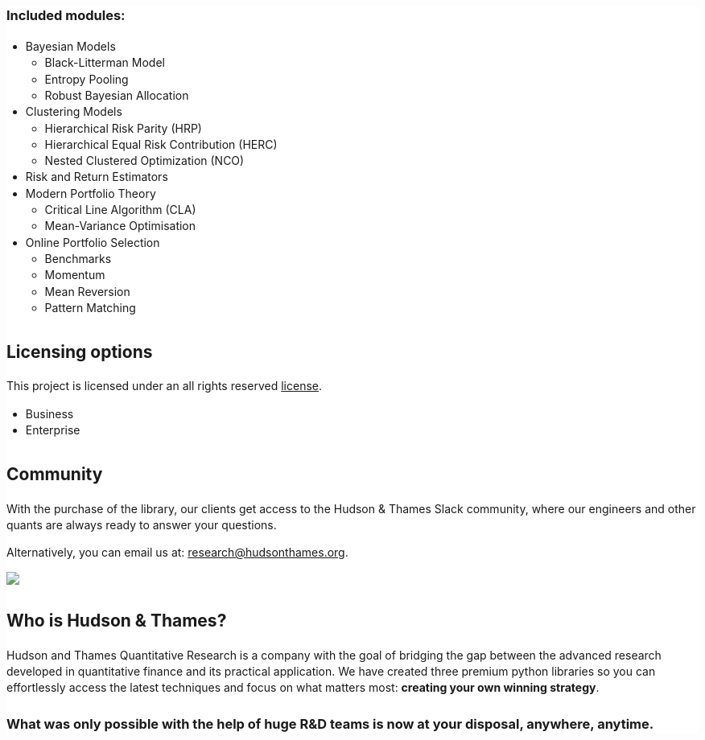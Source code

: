
### Included modules:

- Bayesian Models
    - Black-Litterman Model
    - Entropy Pooling
    - Robust Bayesian Allocation
- Clustering Models
    - Hierarchical Risk Parity (HRP)
    - Hierarchical Equal Risk Contribution (HERC)
    - Nested Clustered Optimization (NCO)
- Risk and Return Estimators
- Modern Portfolio Theory
    - Critical Line Algorithm (CLA)
    - Mean-Variance Optimisation
- Online Portfolio Selection
    - Benchmarks
    - Momentum
    - Mean Reversion
    - Pattern Matching


## Licensing options
This project is licensed under an all rights reserved [license](https://github.com/hudson-and-thames/portfoliolab/blob/master/LICENSE.txt).

* Business
* Enterprise


## Community
With the purchase of the library, our clients get access to the Hudson & Thames Slack community, where our engineers and other quants 
are always ready to answer your questions.

Alternatively, you can email us at: research@hudsonthames.org.

<div align="center">
   <a href="https://hudsonthames.org/">
   <img src="https://hudsonthames.org/wp-content/uploads/2021/11/header_github_ht.jpg" width="100%" 
   style="margin-left: auto; margin-right: auto; display:block;">
   </a>
</div>


## Who is Hudson & Thames?
Hudson and Thames Quantitative Research is a company with the goal of bridging the gap between the advanced research developed in 
quantitative finance and its practical application. We have created three premium python libraries so you can effortlessly access the
latest techniques and focus on what matters most: **creating your own winning strategy**.


### What was only possible with the help of huge R&D teams is now at your disposal, anywhere, anytime.
